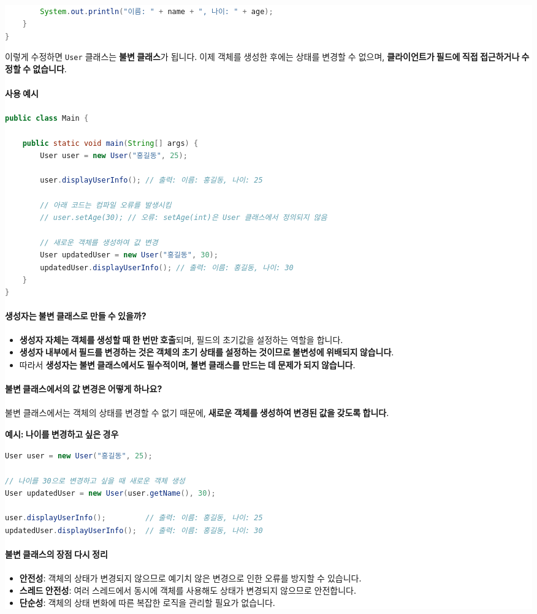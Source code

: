 ```java
        System.out.println("이름: " + name + ", 나이: " + age);
    }
}
```

이렇게 수정하면 `User` 클래스는 **불변 클래스**가 됩니다. 이제 객체를 생성한 후에는 상태를 변경할 수 없으며, **클라이언트가 필드에 직접 접근하거나 수정할 수 없습니다**.

#### 사용 예시

```java
public class Main {

    public static void main(String[] args) {
        User user = new User("홍길동", 25);

        user.displayUserInfo(); // 출력: 이름: 홍길동, 나이: 25

        // 아래 코드는 컴파일 오류를 발생시킴
        // user.setAge(30); // 오류: setAge(int)은 User 클래스에서 정의되지 않음

        // 새로운 객체를 생성하여 값 변경
        User updatedUser = new User("홍길동", 30);
        updatedUser.displayUserInfo(); // 출력: 이름: 홍길동, 나이: 30
    }
}
```

#### 생성자는 불변 클래스로 만들 수 있을까?

* **생성자 자체는 객체를 생성할 때 한 번만 호출**되며, 필드의 초기값을 설정하는 역할을 합니다.
* **생성자 내부에서 필드를 변경하는 것은 객체의 초기 상태를 설정하는 것이므로 불변성에 위배되지 않습니다**.
* 따라서 **생성자는 불변 클래스에서도 필수적이며, 불변 클래스를 만드는 데 문제가 되지 않습니다**.

#### 불변 클래스에서의 값 변경은 어떻게 하나요?

불변 클래스에서는 객체의 상태를 변경할 수 없기 때문에, **새로운 객체를 생성하여 변경된 값을 갖도록 합니다**.

**예시: 나이를 변경하고 싶은 경우**

```java
User user = new User("홍길동", 25);

// 나이를 30으로 변경하고 싶을 때 새로운 객체 생성
User updatedUser = new User(user.getName(), 30);

user.displayUserInfo();         // 출력: 이름: 홍길동, 나이: 25
updatedUser.displayUserInfo();  // 출력: 이름: 홍길동, 나이: 30
```

#### 불변 클래스의 장점 다시 정리

* **안전성**: 객체의 상태가 변경되지 않으므로 예기치 않은 변경으로 인한 오류를 방지할 수 있습니다.
* **스레드 안전성**: 여러 스레드에서 동시에 객체를 사용해도 상태가 변경되지 않으므로 안전합니다.
* **단순성**: 객체의 상태 변화에 따른 복잡한 로직을 관리할 필요가 없습니다.

